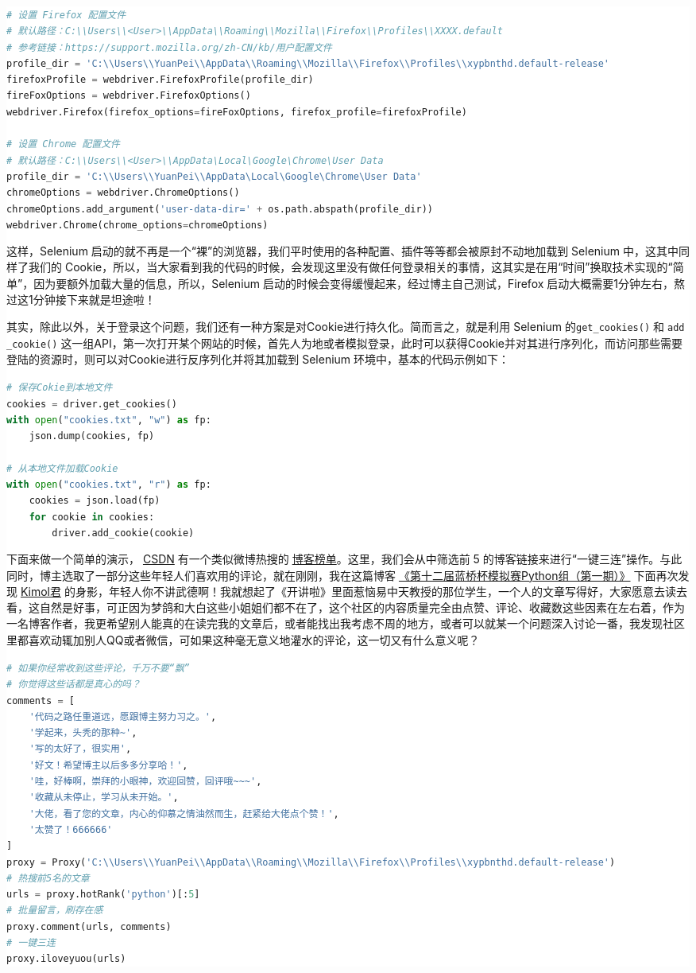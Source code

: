 ```Python
# 设置 Firefox 配置文件
# 默认路径：C:\\Users\\<User>\\AppData\\Roaming\\Mozilla\\Firefox\\Profiles\\XXXX.default
# 参考链接：https://support.mozilla.org/zh-CN/kb/用户配置文件
profile_dir = 'C:\\Users\\YuanPei\\AppData\\Roaming\\Mozilla\\Firefox\\Profiles\\xypbnthd.default-release'
firefoxProfile = webdriver.FirefoxProfile(profile_dir) 
fireFoxOptions = webdriver.FirefoxOptions()
webdriver.Firefox(firefox_options=fireFoxOptions, firefox_profile=firefoxProfile)

# 设置 Chrome 配置文件
# 默认路径：C:\\Users\\<User>\\AppData\Local\Google\Chrome\User Data
profile_dir = 'C:\\Users\\YuanPei\\AppData\Local\Google\Chrome\User Data'
chromeOptions = webdriver.ChromeOptions()  
chromeOptions.add_argument('user-data-dir=' + os.path.abspath(profile_dir))  
webdriver.Chrome(chrome_options=chromeOptions)
```

这样，Selenium 启动的就不再是一个“裸”的浏览器，我们平时使用的各种配置、插件等等都会被原封不动地加载到 Selenium 中，这其中同样了我们的 Cookie，所以，当大家看到我的代码的时候，会发现这里没有做任何登录相关的事情，这其实是在用“时间”换取技术实现的“简单”，因为要额外加载大量的信息，所以，Selenium 启动的时候会变得缓慢起来，经过博主自己测试，Firefox 启动大概需要1分钟左右，熬过这1分钟接下来就是坦途啦！

其实，除此以外，关于登录这个问题，我们还有一种方案是对Cookie进行持久化。简而言之，就是利用 Selenium 的`get_cookies()` 和 `add_cookie()` 这一组API，第一次打开某个网站的时候，首先人为地或者模拟登录，此时可以获得Cookie并对其进行序列化，而访问那些需要登陆的资源时，则可以对Cookie进行反序列化并将其加载到 Selenium 环境中，基本的代码示例如下：

```Python
# 保存Cokie到本地文件
cookies = driver.get_cookies()
with open("cookies.txt", "w") as fp:
	json.dump(cookies, fp)

# 从本地文件加载Cookie
with open("cookies.txt", "r") as fp:
	cookies = json.load(fp)
	for cookie in cookies:
		driver.add_cookie(cookie)
```

下面来做一个简单的演示， [CSDN](https://www.csdn.net/) 有一个类似微博热搜的 [博客榜单](https://blog.csdn.net/rank/list)。这里，我们会从中筛选前 5 的博客链接来进行“一键三连”操作。与此同时，博主选取了一部分这些年轻人们喜欢用的评论，就在刚刚，我在这篇博客 [《第十二届蓝桥杯模拟赛Python组（第一期）》](https://blog.csdn.net/m0_46405703/article/details/112912541) 下面再次发现 [Kimol君](https://blog.csdn.net/kimol_justdo) 的身影，年轻人你不讲武德啊！我就想起了《开讲啦》里面惹恼易中天教授的那位学生，一个人的文章写得好，大家愿意去读去看，这自然是好事，可正因为梦鸽和大白这些小姐姐们都不在了，这个社区的内容质量完全由点赞、评论、收藏数这些因素在左右着，作为一名博客作者，我更希望别人能真的在读完我的文章后，或者能找出我考虑不周的地方，或者可以就某一个问题深入讨论一番，我发现社区里都喜欢动辄加别人QQ或者微信，可如果这种毫无意义地灌水的评论，这一切又有什么意义呢？

```Python
# 如果你经常收到这些评论，千万不要“飘”
# 你觉得这些话都是真心的吗？
comments = [
    '代码之路任重道远，愿跟博主努力习之。',
    '学起来，头秃的那种~',
    '写的太好了，很实用',
    '好文！希望博主以后多多分享哈！',
    '哇，好棒啊，崇拜的小眼神，欢迎回赞，回评哦~~~',
    '收藏从未停止，学习从未开始。',
    '大佬，看了您的文章，内心的仰慕之情油然而生，赶紧给大佬点个赞！',
    '太赞了！666666'
]
proxy = Proxy('C:\\Users\\YuanPei\\AppData\\Roaming\\Mozilla\\Firefox\\Profiles\\xypbnthd.default-release')
# 热搜前5名的文章
urls = proxy.hotRank('python')[:5]
# 批量留言，刷存在感
proxy.comment(urls, comments)
# 一键三连
proxy.iloveyuou(urls)
```